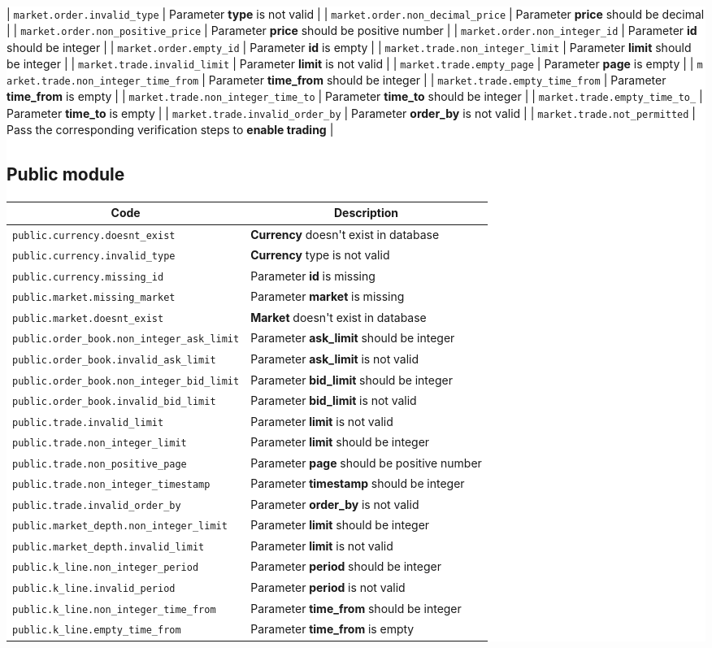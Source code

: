 | `market.order.invalid_type`                  | Parameter **type** is not valid                                 |
| `market.order.non_decimal_price`             | Parameter **price** should be decimal                           |
| `market.order.non_positive_price`            | Parameter **price** should be positive number                   |
| `market.order.non_integer_id`                | Parameter **id** should be integer                              |
| `market.order.empty_id`                      | Parameter **id** is empty                                       |
| `market.trade.non_integer_limit`             | Parameter **limit** should be integer                           |
| `market.trade.invalid_limit`                 | Parameter **limit** is not valid                                |
| `market.trade.empty_page`                    | Parameter **page** is empty                                     |
| `market.trade.non_integer_time_from`         | Parameter **time_from** should be integer                       |
| `market.trade.empty_time_from`               | Parameter **time_from** is empty                                |
| `market.trade.non_integer_time_to`           | Parameter **time_to** should be integer                         |
| `market.trade.empty_time_to_`                | Parameter **time_to** is empty                                  |
| `market.trade.invalid_order_by`              | Parameter **order_by** is not valid                             |
| `market.trade.not_permitted`                 | Pass the corresponding verification steps to **enable trading** |

## Public module

| Code                                      | Description                                  |
| ----------------------------------------- | ---------------------------------------------|
| `public.currency.doesnt_exist`            | **Currency** doesn't exist in database       |
| `public.currency.invalid_type`            | **Currency** type is not valid               |
| `public.currency.missing_id`              | Parameter **id** is missing                  |
| `public.market.missing_market`            | Parameter **market** is missing              |
| `public.market.doesnt_exist`              | **Market** doesn't exist in database         |
| `public.order_book.non_integer_ask_limit` | Parameter **ask_limit** should be integer    |
| `public.order_book.invalid_ask_limit`     | Parameter **ask_limit** is not valid         |
| `public.order_book.non_integer_bid_limit` | Parameter **bid_limit** should be integer    |
| `public.order_book.invalid_bid_limit`     | Parameter **bid_limit** is not valid         |
| `public.trade.invalid_limit`              | Parameter **limit** is not valid             |
| `public.trade.non_integer_limit`          | Parameter **limit** should be integer        |
| `public.trade.non_positive_page`          | Parameter **page** should be positive number |
| `public.trade.non_integer_timestamp`      | Parameter **timestamp** should be integer    |
| `public.trade.invalid_order_by`           | Parameter **order_by** is not valid          |
| `public.market_depth.non_integer_limit`   | Parameter **limit** should be integer        |
| `public.market_depth.invalid_limit`       | Parameter **limit** is not valid             |
| `public.k_line.non_integer_period`        | Parameter **period** should be integer       |
| `public.k_line.invalid_period`            | Parameter **period** is not valid            |
| `public.k_line.non_integer_time_from`     | Parameter **time_from** should be integer    |
| `public.k_line.empty_time_from`           | Parameter **time_from** is empty             |